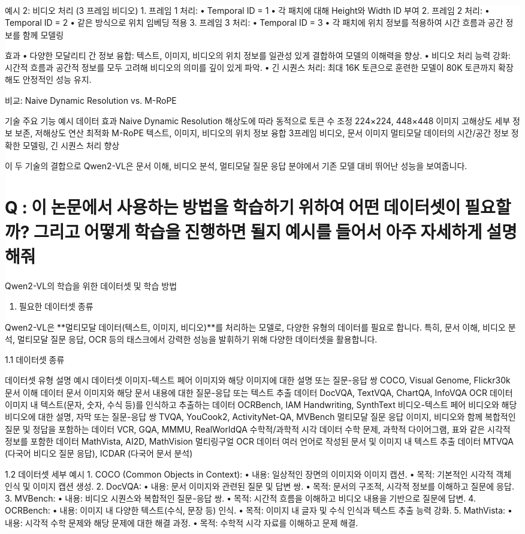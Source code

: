 예시 2: 비디오 처리 (3 프레임 비디오)
	1.	프레임 1 처리:
	•	Temporal ID = 1
	•	각 패치에 대해 Height와 Width ID 부여
	2.	프레임 2 처리:
	•	Temporal ID = 2
	•	같은 방식으로 위치 임베딩 적용
	3.	프레임 3 처리:
	•	Temporal ID = 3
	•	각 패치에 위치 정보를 적용하여 시간 흐름과 공간 정보를 함께 모델링

효과
	•	다양한 모달리티 간 정보 융합: 텍스트, 이미지, 비디오의 위치 정보를 일관성 있게 결합하여 모델의 이해력을 향상.
	•	비디오 처리 능력 강화: 시간적 흐름과 공간적 정보를 모두 고려해 비디오의 의미를 깊이 있게 파악.
	•	긴 시퀀스 처리: 최대 16K 토큰으로 훈련한 모델이 80K 토큰까지 확장해도 안정적인 성능 유지.

비교: Naive Dynamic Resolution vs. M-RoPE

기술	주요 기능	예시 데이터	효과
Naive Dynamic Resolution	해상도에 따라 동적으로 토큰 수 조정	224×224, 448×448 이미지	고해상도 세부 정보 보존, 저해상도 연산 최적화
M-RoPE	텍스트, 이미지, 비디오의 위치 정보 융합	3프레임 비디오, 문서 이미지	멀티모달 데이터의 시간/공간 정보 정확한 모델링, 긴 시퀀스 처리 향상

이 두 기술의 결합으로 Qwen2-VL은 문서 이해, 비디오 분석, 멀티모달 질문 응답 분야에서 기존 모델 대비 뛰어난 성능을 보여줍니다.

# Q : 이 논문에서 사용하는 방법을 학습하기 위하여 어떤 데이터셋이 필요할까? 그리고 어떻게 학습을 진행하면 될지 예시를 들어서 아주 자세하게 설명해줘



Qwen2-VL의 학습을 위한 데이터셋 및 학습 방법

1. 필요한 데이터셋 종류

Qwen2-VL은 **멀티모달 데이터(텍스트, 이미지, 비디오)**를 처리하는 모델로, 다양한 유형의 데이터를 필요로 합니다. 특히, 문서 이해, 비디오 분석, 멀티모달 질문 응답, OCR 등의 태스크에서 강력한 성능을 발휘하기 위해 다양한 데이터셋을 활용합니다.

1.1 데이터셋 종류

데이터셋 유형	설명	예시 데이터셋
이미지-텍스트 페어	이미지와 해당 이미지에 대한 설명 또는 질문-응답 쌍	COCO, Visual Genome, Flickr30k
문서 이해 데이터	문서 이미지와 해당 문서 내용에 대한 질문-응답 또는 텍스트 추출 데이터	DocVQA, TextVQA, ChartQA, InfoVQA
OCR 데이터	이미지 내 텍스트(문자, 숫자, 수식 등)를 인식하고 추출하는 데이터	OCRBench, IAM Handwriting, SynthText
비디오-텍스트 페어	비디오와 해당 비디오에 대한 설명, 자막 또는 질문-응답 쌍	TVQA, YouCook2, ActivityNet-QA, MVBench
멀티모달 질문 응답	이미지, 비디오와 함께 복합적인 질문 및 정답을 포함하는 데이터	VCR, GQA, MMMU, RealWorldQA
수학적/과학적 시각 데이터	수학 문제, 과학적 다이어그램, 표와 같은 시각적 정보를 포함한 데이터	MathVista, AI2D, MathVision
멀티링구얼 OCR 데이터	여러 언어로 작성된 문서 및 이미지 내 텍스트 추출 데이터	MTVQA (다국어 비디오 질문 응답), ICDAR (다국어 문서 분석)

1.2 데이터셋 세부 예시
	1.	COCO (Common Objects in Context):
	•	내용: 일상적인 장면의 이미지와 이미지 캡션.
	•	목적: 기본적인 시각적 객체 인식 및 이미지 캡션 생성.
	2.	DocVQA:
	•	내용: 문서 이미지와 관련된 질문 및 답변 쌍.
	•	목적: 문서의 구조적, 시각적 정보를 이해하고 질문에 응답.
	3.	MVBench:
	•	내용: 비디오 시퀀스와 복합적인 질문-응답 쌍.
	•	목적: 시간적 흐름을 이해하고 비디오 내용을 기반으로 질문에 답변.
	4.	OCRBench:
	•	내용: 이미지 내 다양한 텍스트(수식, 문장 등) 인식.
	•	목적: 이미지 내 글자 및 수식 인식과 텍스트 추출 능력 강화.
	5.	MathVista:
	•	내용: 시각적 수학 문제와 해당 문제에 대한 해결 과정.
	•	목적: 수학적 시각 자료를 이해하고 문제 해결.
